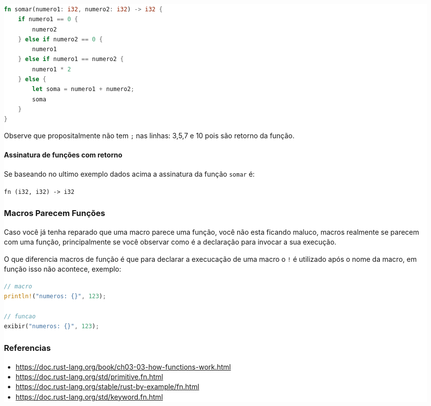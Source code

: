 ```rust
fn somar(numero1: i32, numero2: i32) -> i32 {
    if numero1 == 0 {
        numero2
    } else if numero2 == 0 {
        numero1
    } else if numero1 == numero2 {
        numero1 * 2
    } else {
        let soma = numero1 + numero2;
        soma
    }
}
```

Observe que propositalmente não tem `;` nas linhas: 3,5,7 e 10
pois são retorno da função.

#### Assinatura de funções com retorno

Se baseando no ultimo exemplo dados acima a assinatura da função `somar` é:

`fn (i32, i32) -> i32`

### Macros Parecem Funções

Caso você já tenha reparado que uma macro parece uma função, você não esta ficando maluco, macros realmente se parecem com uma função, principalmente se você observar como é a declaração para invocar a sua execução.

O que diferencia macros de função é que para declarar a execucação de uma macro o `!` é utilizado após o nome da macro, em função isso não acontece, exemplo:

```rust
// macro
println!("numeros: {}", 123);

// funcao
exibir("numeros: {}", 123);
``` 


### Referencias

- https://doc.rust-lang.org/book/ch03-03-how-functions-work.html  
- https://doc.rust-lang.org/std/primitive.fn.html  
- https://doc.rust-lang.org/stable/rust-by-example/fn.html  
- https://doc.rust-lang.org/std/keyword.fn.html  
